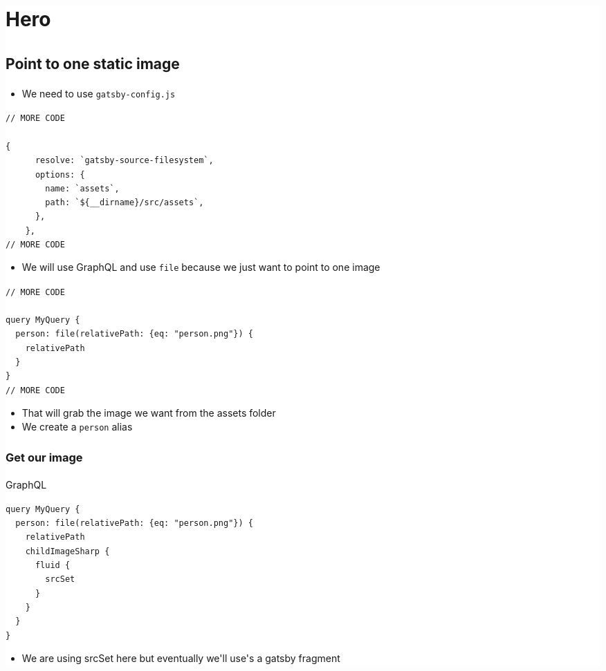 # Hero
## Point to one static image
* We need to use `gatsby-config.js`

```
// MORE CODE

{
      resolve: `gatsby-source-filesystem`,
      options: {
        name: `assets`,
        path: `${__dirname}/src/assets`,
      },
    },
// MORE CODE
```

* We will use GraphQL and use `file` because we just want to point to one image

```
// MORE CODE

query MyQuery {
  person: file(relativePath: {eq: "person.png"}) {
    relativePath
  }
}
// MORE CODE
```

* That will grab the image we want from the assets folder
* We create a `person` alias

### Get our image
GraphQL

```
query MyQuery {
  person: file(relativePath: {eq: "person.png"}) {
    relativePath
    childImageSharp {
      fluid {
        srcSet
      }
    }
  }
}

```

* We are using srcSet here but eventually we'll use's a gatsby fragment

